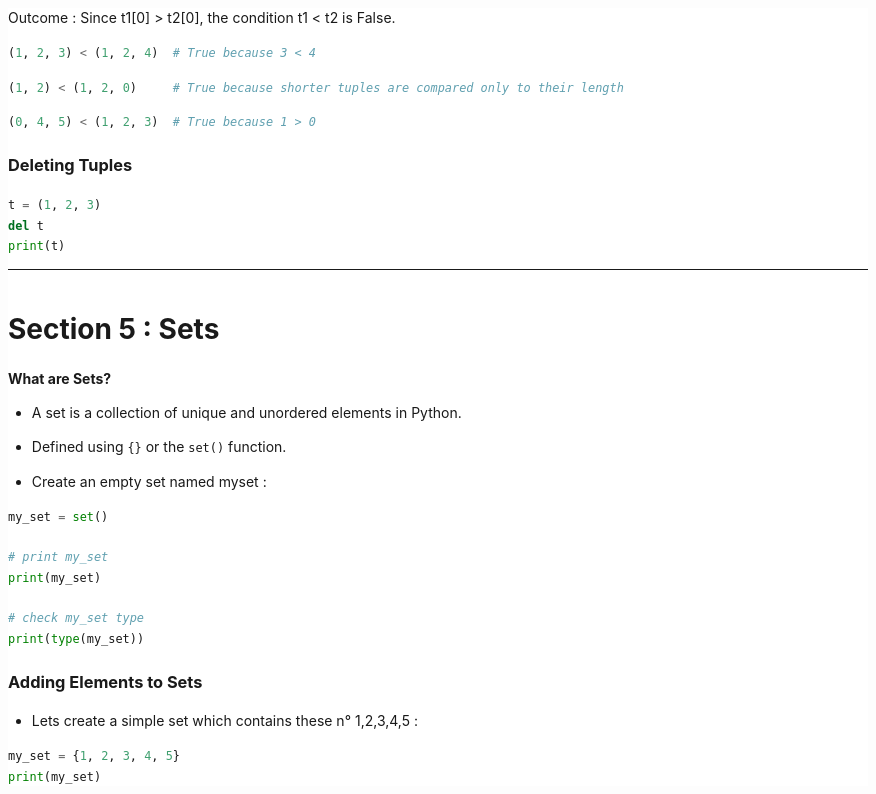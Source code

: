 Outcome : Since t1[0] > t2[0], the condition t1 < t2 is False.


```python
(1, 2, 3) < (1, 2, 4)  # True because 3 < 4

```


```python
(1, 2) < (1, 2, 0)     # True because shorter tuples are compared only to their length

```


```python
(0, 4, 5) < (1, 2, 3)  # True because 1 > 0

```

### Deleting Tuples 


```python
t = (1, 2, 3)
del t
print(t)
```

---

#  Section 5 : Sets


**What are Sets?**
- A set is a collection of unique and unordered elements in Python.
- Defined using `{}` or the `set()` function.
  

- Create an empty set named myset : 


```python
my_set = set()

# print my_set 
print(my_set)

# check my_set type 
print(type(my_set))
```

### Adding Elements to Sets

- Lets create a simple set which contains these n° 1,2,3,4,5  :


```python
my_set = {1, 2, 3, 4, 5}
print(my_set)

```
